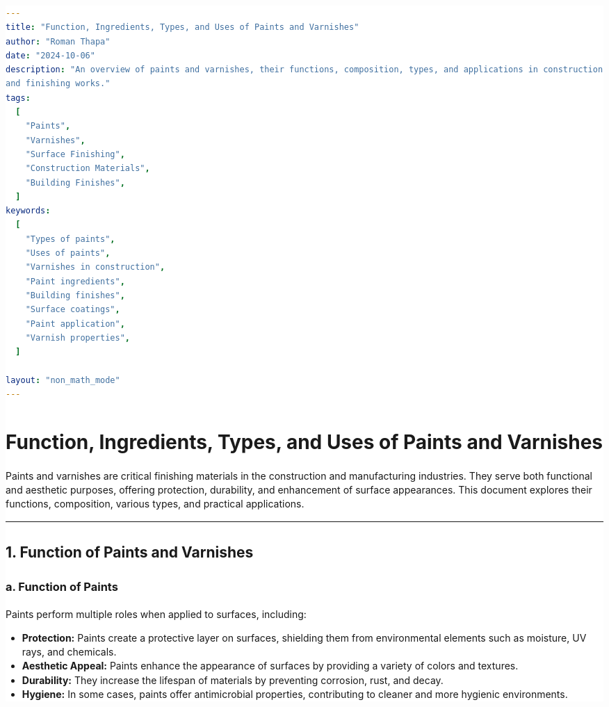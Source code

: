 ```yaml
---
title: "Function, Ingredients, Types, and Uses of Paints and Varnishes"
author: "Roman Thapa"
date: "2024-10-06"
description: "An overview of paints and varnishes, their functions, composition, types, and applications in construction and finishing works."
tags:
  [
    "Paints",
    "Varnishes",
    "Surface Finishing",
    "Construction Materials",
    "Building Finishes",
  ]
keywords:
  [
    "Types of paints",
    "Uses of paints",
    "Varnishes in construction",
    "Paint ingredients",
    "Building finishes",
    "Surface coatings",
    "Paint application",
    "Varnish properties",
  ]

layout: "non_math_mode"
---
```


# Function, Ingredients, Types, and Uses of Paints and Varnishes

Paints and varnishes are critical finishing materials in the construction and manufacturing industries. They serve both functional and aesthetic purposes, offering protection, durability, and enhancement of surface appearances. This document explores their functions, composition, various types, and practical applications.

---

## 1. Function of Paints and Varnishes

### a. Function of Paints

Paints perform multiple roles when applied to surfaces, including:

- **Protection:** Paints create a protective layer on surfaces, shielding them from environmental elements such as moisture, UV rays, and chemicals.
- **Aesthetic Appeal:** Paints enhance the appearance of surfaces by providing a variety of colors and textures.
- **Durability:** They increase the lifespan of materials by preventing corrosion, rust, and decay.
- **Hygiene:** In some cases, paints offer antimicrobial properties, contributing to cleaner and more hygienic environments.
